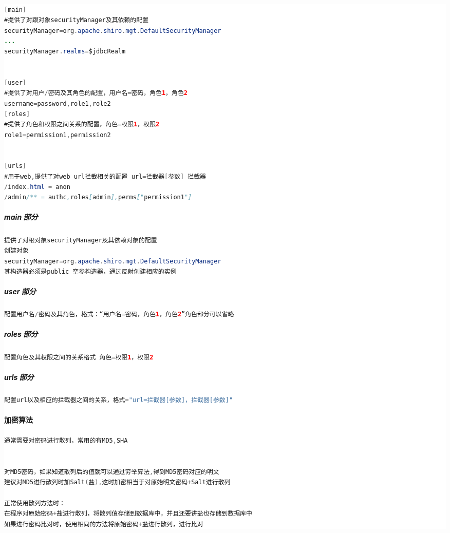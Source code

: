 ```java
[main]
#提供了对跟对象securityManager及其依赖的配置
securityManager=org.apache.shiro.mgt.DefaultSecurityManager
...
securityManager.realms=$jdbcRealm


[user]
#提供了对用户/密码及其角色的配置，用户名=密码，角色1，角色2
username=password,role1,role2
[roles]
#提供了角色和权限之间关系的配置，角色=权限1，权限2
role1=permission1,permission2


[urls]
#用于web,提供了对web url拦截相关的配置 url=拦截器[参数] 拦截器
/index.html = anon
/admin/** = authc,roles[admin],perms["permission1"]
```

##### main 部分

```java
提供了对根对象securityManager及其依赖对象的配置
创建对象
securityManager=org.apache.shiro.mgt.DefaultSecurityManager
其构造器必须是public 空参构造器，通过反射创建相应的实例
```

##### user 部分

```java
配置用户名/密码及其角色，格式：“用户名=密码，角色1，角色2”角色部分可以省略
```

##### roles 部分

```java
配置角色及其权限之间的关系格式 角色=权限1，权限2
```

##### urls 部分

```java
配置url以及相应的拦截器之间的关系，格式="url=拦截器[参数]，拦截器[参数]"
```

#### 加密算法

```java
通常需要对密码进行散列，常用的有MD5,SHA


对MD5密码，如果知道散列后的值就可以通过穷举算法,得到MD5密码对应的明文
建议对MD5进行散列时加Salt(盐),这时加密相当于对原始明文密码+Salt进行散列

正常使用散列方法时：
在程序对原始密码+盐进行散列，将散列值存储到数据库中，并且还要讲盐也存储到数据库中
如果进行密码比对时，使用相同的方法将原始密码+盐进行散列，进行比对
```
